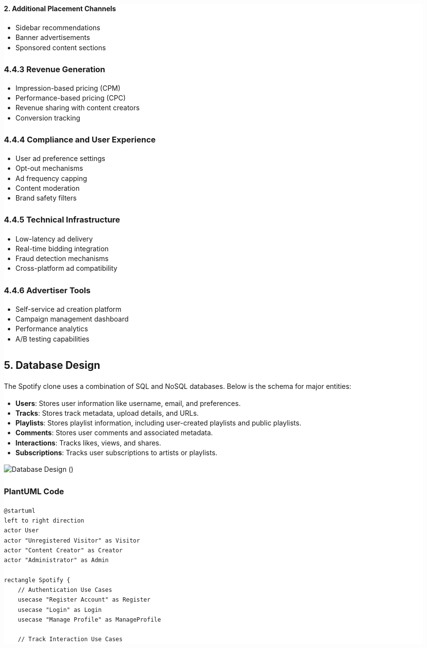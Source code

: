 #### 2. Additional Placement Channels
- Sidebar recommendations
- Banner advertisements
- Sponsored content sections

### 4.4.3 Revenue Generation
- Impression-based pricing (CPM)
- Performance-based pricing (CPC)
- Revenue sharing with content creators
- Conversion tracking

### 4.4.4 Compliance and User Experience
- User ad preference settings
- Opt-out mechanisms
- Ad frequency capping
- Content moderation
- Brand safety filters

### 4.4.5 Technical Infrastructure
- Low-latency ad delivery
- Real-time bidding integration
- Fraud detection mechanisms
- Cross-platform ad compatibility

### 4.4.6 Advertiser Tools
- Self-service ad creation platform
- Campaign management dashboard
- Performance analytics
- A/B testing capabilities
## 5. Database Design

The Spotify clone uses a combination of SQL and NoSQL databases. Below is the schema for major entities:

- **Users**: Stores user information like username, email, and preferences.
- **Tracks**: Stores track metadata, upload details, and URLs.
- **Playlists**: Stores playlist information, including user-created playlists and public playlists.
- **Comments**: Stores user comments and associated metadata.
- **Interactions**: Tracks likes, views, and shares.
- **Subscriptions**: Tracks user subscriptions to artists or playlists.

![Database Design](https://github.com/user-attachments/assets/42bb18c4-937a-433f-8bfd-62df54f0ea5c)
()

### PlantUML Code

```
@startuml
left to right direction
actor User
actor "Unregistered Visitor" as Visitor
actor "Content Creator" as Creator
actor "Administrator" as Admin

rectangle Spotify {
    // Authentication Use Cases
    usecase "Register Account" as Register
    usecase "Login" as Login
    usecase "Manage Profile" as ManageProfile

    // Track Interaction Use Cases
```